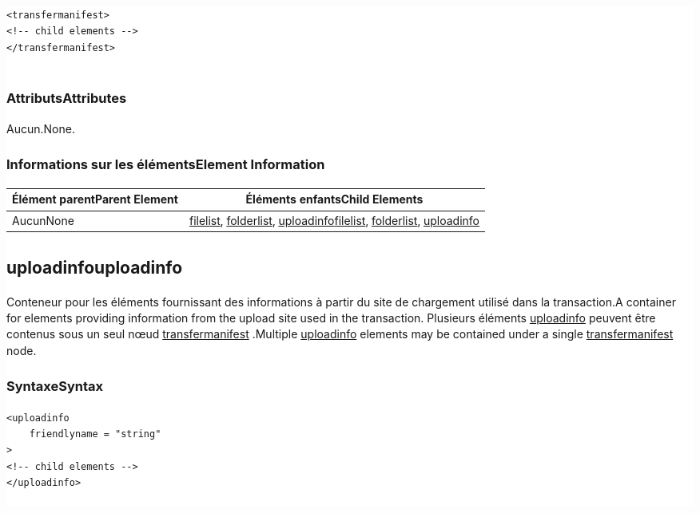 
```
<transfermanifest>
<!-- child elements -->
</transfermanifest>                   
                    
```



### <a name="attributes"></a><span data-ttu-id="dea77-470">Attributs</span><span class="sxs-lookup"><span data-stu-id="dea77-470">Attributes</span></span>

<span data-ttu-id="dea77-471">Aucun.</span><span class="sxs-lookup"><span data-stu-id="dea77-471">None.</span></span>

### <a name="element-information"></a><span data-ttu-id="dea77-472">Informations sur les éléments</span><span class="sxs-lookup"><span data-stu-id="dea77-472">Element Information</span></span>



| <span data-ttu-id="dea77-473">Élément parent</span><span class="sxs-lookup"><span data-stu-id="dea77-473">Parent Element</span></span> | <span data-ttu-id="dea77-474">Éléments enfants</span><span class="sxs-lookup"><span data-stu-id="dea77-474">Child Elements</span></span>                                                    |
|----------------|-------------------------------------------------------------------|
| <span data-ttu-id="dea77-475">Aucun</span><span class="sxs-lookup"><span data-stu-id="dea77-475">None</span></span>           | <span data-ttu-id="dea77-476">[filelist](#syntax), [folderlist](#syntax), [uploadinfo](#syntax)</span><span class="sxs-lookup"><span data-stu-id="dea77-476">[filelist](#syntax), [folderlist](#syntax), [uploadinfo](#syntax)</span></span> |



 

## <a name="uploadinfo"></a><span data-ttu-id="dea77-477">uploadinfo</span><span class="sxs-lookup"><span data-stu-id="dea77-477">uploadinfo</span></span>

<span data-ttu-id="dea77-478">Conteneur pour les éléments fournissant des informations à partir du site de chargement utilisé dans la transaction.</span><span class="sxs-lookup"><span data-stu-id="dea77-478">A container for elements providing information from the upload site used in the transaction.</span></span> <span data-ttu-id="dea77-479">Plusieurs éléments [uploadinfo](#syntax) peuvent être contenus sous un seul nœud [transfermanifest](#syntax) .</span><span class="sxs-lookup"><span data-stu-id="dea77-479">Multiple [uploadinfo](#syntax) elements may be contained under a single [transfermanifest](#syntax) node.</span></span>

### <a name="syntax"></a><span data-ttu-id="dea77-480">Syntaxe</span><span class="sxs-lookup"><span data-stu-id="dea77-480">Syntax</span></span>


```
<uploadinfo
    friendlyname = "string"
>
<!-- child elements -->
</uploadinfo>                 
                    
```
